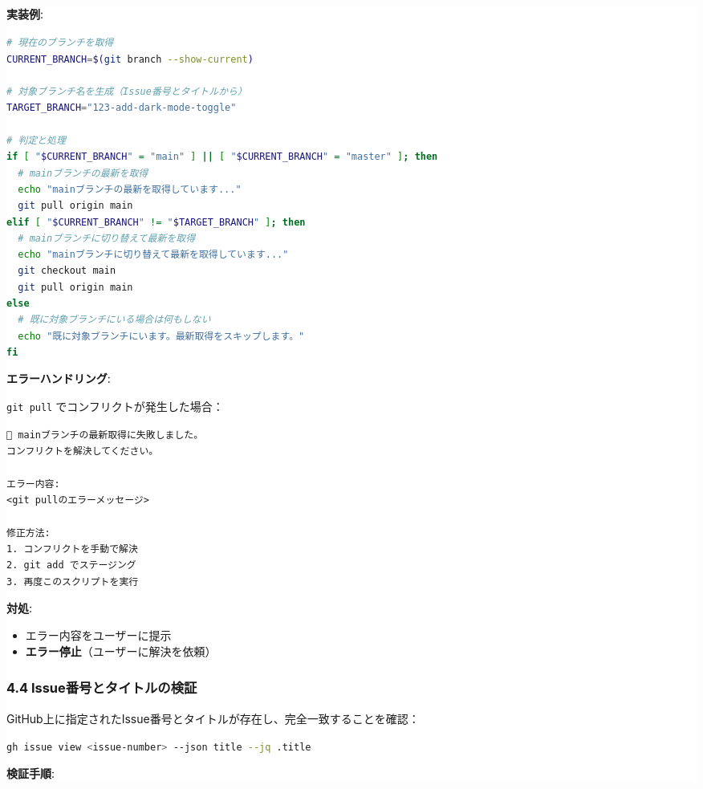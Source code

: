 **実装例**:

```bash
# 現在のブランチを取得
CURRENT_BRANCH=$(git branch --show-current)

# 対象ブランチ名を生成（Issue番号とタイトルから）
TARGET_BRANCH="123-add-dark-mode-toggle"

# 判定と処理
if [ "$CURRENT_BRANCH" = "main" ] || [ "$CURRENT_BRANCH" = "master" ]; then
  # mainブランチの最新を取得
  echo "mainブランチの最新を取得しています..."
  git pull origin main
elif [ "$CURRENT_BRANCH" != "$TARGET_BRANCH" ]; then
  # mainブランチに切り替えて最新を取得
  echo "mainブランチに切り替えて最新を取得しています..."
  git checkout main
  git pull origin main
else
  # 既に対象ブランチにいる場合は何もしない
  echo "既に対象ブランチにいます。最新取得をスキップします。"
fi
```

**エラーハンドリング**:

`git pull` でコンフリクトが発生した場合：

```
🚫 mainブランチの最新取得に失敗しました。
コンフリクトを解決してください。

エラー内容:
<git pullのエラーメッセージ>

修正方法:
1. コンフリクトを手動で解決
2. git add でステージング
3. 再度このスクリプトを実行
```

**対処**:

- エラー内容をユーザーに提示
- **エラー停止**（ユーザーに解決を依頼）

### 4.4 Issue番号とタイトルの検証

GitHub上に指定されたIssue番号とタイトルが存在し、完全一致することを確認：

```bash
gh issue view <issue-number> --json title --jq .title
```

**検証手順**:
